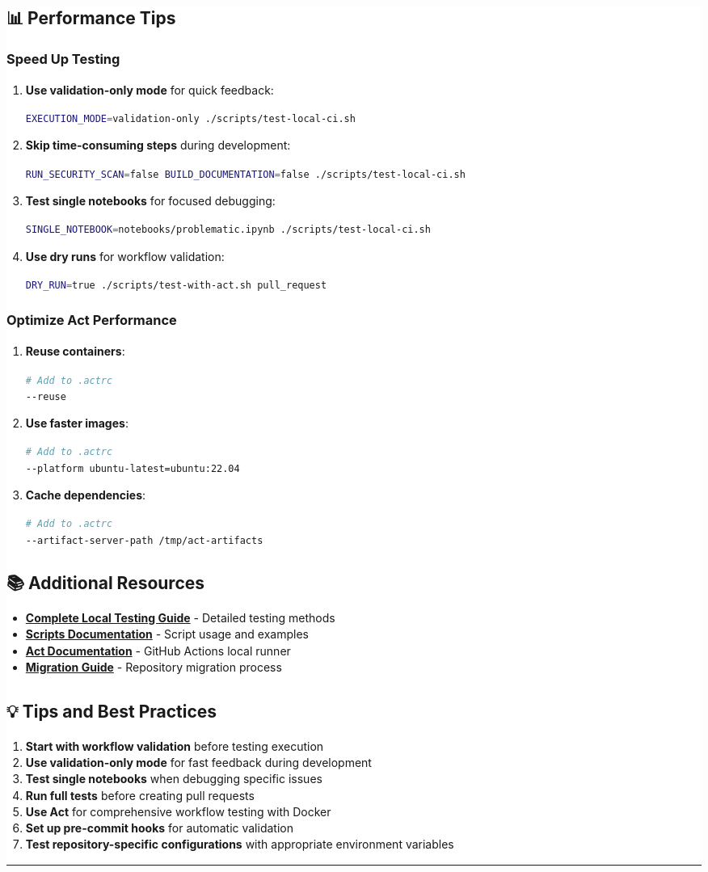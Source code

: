 ## 📊 Performance Tips

### Speed Up Testing

1. **Use validation-only mode** for quick feedback:
   ```bash
   EXECUTION_MODE=validation-only ./scripts/test-local-ci.sh
   ```

2. **Skip time-consuming steps** during development:
   ```bash
   RUN_SECURITY_SCAN=false BUILD_DOCUMENTATION=false ./scripts/test-local-ci.sh
   ```

3. **Test single notebooks** for focused debugging:
   ```bash
   SINGLE_NOTEBOOK=notebooks/problematic.ipynb ./scripts/test-local-ci.sh
   ```

4. **Use dry runs** for workflow validation:
   ```bash
   DRY_RUN=true ./scripts/test-with-act.sh pull_request
   ```

### Optimize Act Performance

1. **Reuse containers**:
   ```bash
   # Add to .actrc
   --reuse
   ```

2. **Use faster images**:
   ```bash
   # Add to .actrc
   --platform ubuntu-latest=ubuntu:22.04
   ```

3. **Cache dependencies**:
   ```bash
   # Add to .actrc
   --artifact-server-path /tmp/act-artifacts
   ```

## 📚 Additional Resources

- **[Complete Local Testing Guide](docs/local-testing-guide.md)** - Detailed testing methods
- **[Scripts Documentation](scripts/README.md)** - Script usage and examples
- **[Act Documentation](https://github.com/nektos/act)** - GitHub Actions local runner
- **[Migration Guide](docs/migration-guide.md)** - Repository migration process

## 💡 Tips and Best Practices

1. **Start with workflow validation** before testing execution
2. **Use validation-only mode** for fast feedback during development  
3. **Test single notebooks** when debugging specific issues
4. **Run full tests** before creating pull requests
5. **Use Act** for comprehensive workflow testing with Docker
6. **Set up pre-commit hooks** for automatic validation
7. **Test repository-specific configurations** with appropriate environment variables

---